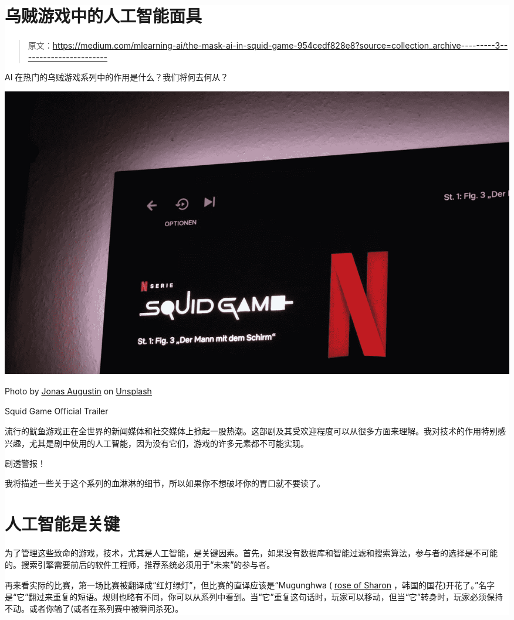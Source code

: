 # 乌贼游戏中的人工智能面具

> 原文：<https://medium.com/mlearning-ai/the-mask-ai-in-squid-game-954cedf828e8?source=collection_archive---------3----------------------->

AI 在热门的乌贼游戏系列中的作用是什么？我们将何去何从？

![](img/755dd0e486f26445b180e5f33dc22394.png)

Photo by [Jonas Augustin](https://unsplash.com/@jonasaugustin?utm_source=unsplash&utm_medium=referral&utm_content=creditCopyText) on [Unsplash](https://unsplash.com/s/photos/squid-game?utm_source=unsplash&utm_medium=referral&utm_content=creditCopyText)

Squid Game Official Trailer

流行的鱿鱼游戏正在全世界的新闻媒体和社交媒体上掀起一股热潮。这部剧及其受欢迎程度可以从很多方面来理解。我对技术的作用特别感兴趣，尤其是剧中使用的人工智能，因为没有它们，游戏的许多元素都不可能实现。

剧透警报！

我将描述一些关于这个系列的血淋淋的细节，所以如果你不想破坏你的胃口就不要读了。

# 人工智能是关键

为了管理这些致命的游戏，技术，尤其是人工智能，是关键因素。首先，如果没有数据库和智能过滤和搜索算法，参与者的选择是不可能的。搜索引擎需要前后的软件工程师，推荐系统必须用于“未来”的参与者。

再来看实际的比赛，第一场比赛被翻译成“红灯绿灯”，但比赛的直译应该是“Mugunghwa ( [rose of Sharon](https://en.wikipedia.org/wiki/Hibiscus_syriacus) ，韩国的国花)开花了。”名字是“它”翻过来重复的短语。规则也略有不同，你可以从系列中看到。当“它”重复这句话时，玩家可以移动，但当“它”转身时，玩家必须保持不动。或者你输了(或者在系列赛中被瞬间杀死)。

